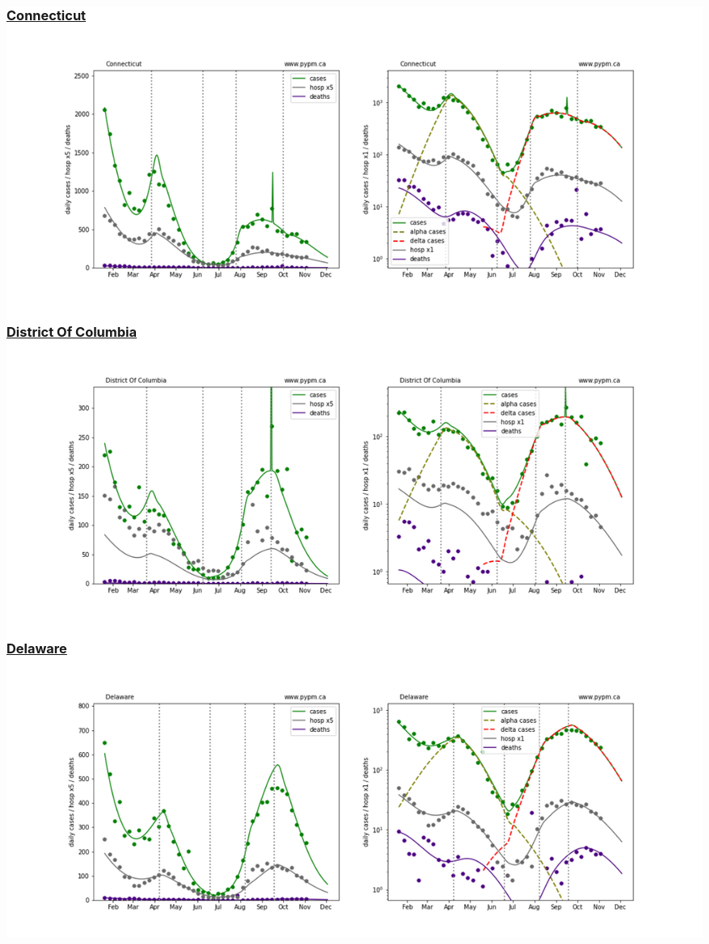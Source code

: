 ### [Connecticut](img/ct_2_9_1107.pdf)

![ct](img/ct_2_9_1107.png)

### [District Of Columbia](img/dc_2_9_1107.pdf)

![dc](img/dc_2_9_1107.png)

### [Delaware](img/de_2_9_1107.pdf)

![de](img/de_2_9_1107.png)
